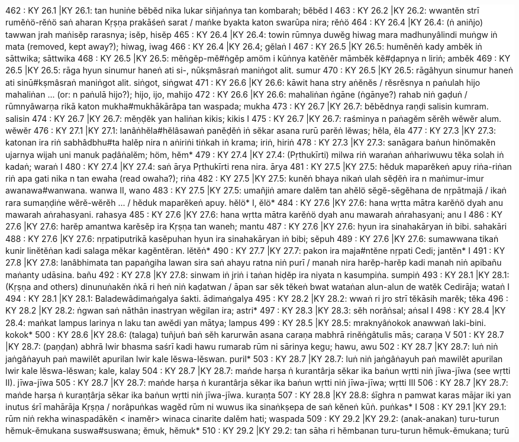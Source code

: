 462 : KY 26.1 |KY 26.1: tan huniṅe bĕbĕd nika lukar siñjaṅnya tan kombarah;  bĕbĕd I
463 : KY 26.2 |KY 26.2: wwantĕn strī rumĕṅö-rĕṅö saṅ aharan Kṛṣṇa prakāśeṅ sarat / maṅke byakta katon swarūpa nira;  rĕṅö
464 : KY 26.4 |KY 26.4: (ṅ aniñjo) tawwan jrah maṅisĕp rarasnya;  isĕp, hisĕp
465 : KY 26.4 |KY 26.4: towin rūmnya duwĕg hiwag mara madhunyâlindi muṅgw iṅ mata (removed, kept away?);  hiwag, iwag
466 : KY 26.4 |KY 26.4;  gĕlaṅ I
467 : KY 26.5 |KY 26.5: humĕnĕṅ kady ambĕk iṅ sāttwika;  sāttwika
468 : KY 26.5 |KY 26.5: mĕṅgĕp-mĕ#ṅgĕp amöm i kūṅnya katĕṅĕr māmbĕk kĕ#ḍapnya n liriṅ;  ambĕk
469 : KY 26.5 |KY 26.5: rāga hyun sinumur haneṅ ati si-, nūkṣmâsraṅ maniṅgot alit.  sumur
470 : KY 26.5 |KY 26.5: rāgâhyun sinumur haneṅ ati sinū#kṣmâsraṅ maniṅgot alit.  siṅgot, siṅgwat
471 : KY 26.6 |KY 26.6: kāwit hana stry aṅĕnĕs / rĕsrĕsnya n paṅulah hijo mahaliṅan ... (or: n paṅulā hijo?);  hijo, ijo, mahijo
472 : KY 26.6 |KY 26.6: mahaliṅan ṅgāne (ṅgānye?) rahab niṅ gaḍuṅ / rūmnyâwarṇa rikā katon mukha#mukhākārâpa tan waspada;  mukha
473 : KY 26.7 |KY 26.7: bĕbĕdnya raṇḍi salisin kumram.  salisin
474 : KY 26.7 |KY 26.7: mĕṇḍĕk yan haliṅan kikis;  kikis I
475 : KY 26.7 |KY 26.7: raśminya n paṅagĕm sĕrĕh wĕwĕr alum.  wĕwĕr
476 : KY 27.1 |KY 27.1: lanâṅhĕla#hĕlâsawaṅ panĕḍĕṅ iṅ sĕkar asana rurū parĕṅ lĕwas;  hĕla, ĕla
477 : KY 27.3 |KY 27.3: katonan ira riṅ sabhâdbhu#ta halĕp nira n aṅiriṅi tiṅkah iṅ krama;  iriṅ, hiriṅ
478 : KY 27.3 |KY 27.3: sanāgara baṅun hinömakĕn ujarnya wijah uni manuk paḍâṅalĕm;  höm, hĕm*
479 : KY 27.4 |KY 27.4: (Pṛthukīrti) milwa riṅ waraṅan aṅhariwuwu tĕka solah iṅ kadaṅ;  waraṅ I
480 : KY 27.4 |KY 27.4: saṅ ārya Pṛthukīrti rena nira.  ārya
481 : KY 27.5 |KY 27.5: hĕduk maparĕkeṅ apuy riṅa-riṅan riṅ apa gati nika n tan ewaha (read owaha?);  riṅa
482 : KY 27.5 |KY 27.5: kunĕṅ bhaya nikaṅ ulah sĕḍĕṅ ira n maṅimur-imur awanawa#wanwana.  wanwa II, wano
483 : KY 27.5 |KY 27.5: umañjiṅ amare dalĕm tan ahĕlö sĕgĕ-sĕgĕhana de nṛpātmajā / ikaṅ rara sumaṇḍiṅe wĕrĕ-wĕrĕh ... / hĕduk maparĕkeṅ apuy.  hĕlö* I, ĕlö*
484 : KY 27.6 |KY 27.6: hana wṛtta mātra karĕṅö dyah anu mawarah aṅrahasyani.  rahasya
485 : KY 27.6 |KY 27.6: hana wṛtta mātra karĕṅö dyah anu mawarah aṅrahasyani;  anu I
486 : KY 27.6 |KY 27.6: harĕp amantwa karĕsĕp ira Kṛṣṇa tan waneh;  mantu
487 : KY 27.6 |KY 27.6: hyun ira sinahakāryan iṅ bibi.  sahakāri
488 : KY 27.6 |KY 27.6: nṛpatiputrikā kasĕpuhan hyun ira sinahakāryan iṅ bibi;  sĕpuh
489 : KY 27.6 |KY 27.6: sumawwana tikaṅ kunir linĕtĕṅan kadi salaga mĕkar kagĕntĕran.  lĕtĕṅ*
490 : KY 27.7 |KY 27.7: pakon ira maja#ntĕne nṛpati Cedi;  jantĕn* I
491 : KY 27.8 |KY 27.8: lanâbhimata tan papaṅgiha lawan sira saṅ ahayu ratna niṅ purī / manah nira harĕp-harĕp kadi manah niṅ apibañu maṅanty udāsina.  bañu
492 : KY 27.8 |KY 27.8: sinwam iṅ jriṅ i taṅan hiḍĕp ira niyata n kasumpiṅa.  sumpiṅ
493 : KY 28.1 |KY 28.1: (Kṛṣṇa and others) dinunuṅakĕn ṅkā ri heṅ niṅ kaḍatwan / āpan sar sĕk tĕkeṅ bwat wataṅan alun-alun de watĕk Cedirāja;  wataṅ I
494 : KY 28.1 |KY 28.1: Baladewâdimaṅgalya śakti.  ādimaṅgalya
495 : KY 28.2 |KY 28.2: wwaṅ ri jro strī tĕkāsih marĕk;  tĕka
496 : KY 28.2 |KY 28.2: ṅgwan saṅ nāthân inastryan wĕgilan ira;  astri*
497 : KY 28.3 |KY 28.3: sĕh norâṅsal;  aṅsal I
498 : KY 28.4 |KY 28.4: maṅkat lampus larinya n laku tan awĕdi yan mātya;  lampus
499 : KY 28.5 |KY 28.5: mraknyâṅokok anawwaṅ laki-bini.  kokok*
500 : KY 28.6 |KY 28.6: (talaga) tuñjuṅ baṅ sĕh karurwān asana caraṇa mabhrā rinĕṅgâtulis mās;  caraṇa V
501 : KY 28.7 |KY 28.7: (paṇḍan) abhrā lwir bhasma saśrī kadi hawu rumarab rūm ni sārinya kegu;  hawu, awu
502 : KY 28.7 |KY 28.7: luṅ niṅ jaṅgâṅayuh paṅ mawilĕt apurilan lwir kale lĕswa-lĕswan.  puril*
503 : KY 28.7 |KY 28.7: luṅ niṅ jaṅgâṅayuh paṅ mawilĕt apurilan lwir kale lĕswa-lĕswan;  kale, kalay
504 : KY 28.7 |KY 28.7: maṅde harṣa ṅ kurantârja sĕkar ika baṅun wṛtti niṅ jīwa-jīwa (see wṛtti II).  jīwa-jīwa
505 : KY 28.7 |KY 28.7: maṅde harṣa ṅ kurantârja sĕkar ika baṅun wṛtti niṅ jīwa-jīwa;  wṛtti III
506 : KY 28.7 |KY 28.7: maṅde harṣa ṅ kuraṇṭârja sĕkar ika baṅun wṛtti niṅ jīwa-jīwa.  kuraṇṭa
507 : KY 28.8 |KY 28.8: śīghra n pamwat karas mājar iki yan inutus śrī mahārāja Kṛṣṇa / norâpuṅkas wagĕd rūm ni wuwus ika sinaṅkṣepa de saṅ kĕneṅ kūṅ.  puṅkas* I
508 : KY 29.1 |KY 29.1: rūm niṅ rekha winaspadākĕn < inamĕr> winaca cinarite dalĕm hati;  waspada
509 : KY 29.2 |KY 29.2: (anak-anakan) turu-turun hĕmuk-ĕmukana suswa#suswana;  ĕmuk, hĕmuk*
510 : KY 29.2 |KY 29.2: tan sāha ri hĕmbanan turu-turun hĕmuk-ĕmukana;  turū